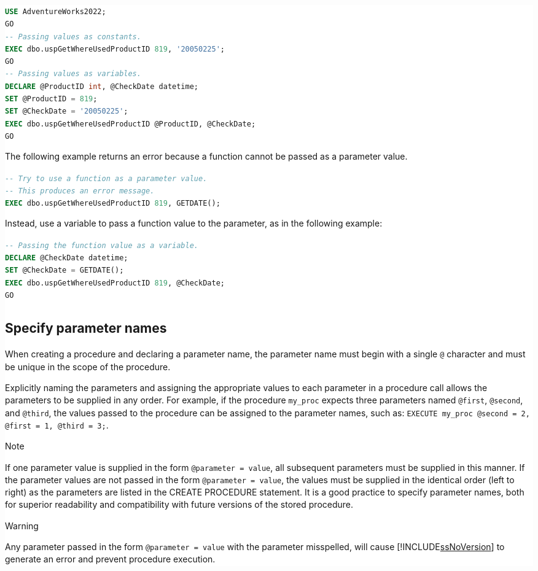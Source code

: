 ```sql
USE AdventureWorks2022;  
GO  
-- Passing values as constants.  
EXEC dbo.uspGetWhereUsedProductID 819, '20050225';  
GO  
-- Passing values as variables.  
DECLARE @ProductID int, @CheckDate datetime;  
SET @ProductID = 819;  
SET @CheckDate = '20050225';  
EXEC dbo.uspGetWhereUsedProductID @ProductID, @CheckDate;  
GO
```

The following example returns an error because a function cannot be passed as a parameter value.

```sql
-- Try to use a function as a parameter value.  
-- This produces an error message.  
EXEC dbo.uspGetWhereUsedProductID 819, GETDATE();  
```

Instead, use a variable to pass a function value to the parameter, as in the following example:

```sql
-- Passing the function value as a variable.  
DECLARE @CheckDate datetime;  
SET @CheckDate = GETDATE();  
EXEC dbo.uspGetWhereUsedProductID 819, @CheckDate;  
GO  
```  
  
## <a id="#specifying-parameter-names"></a> Specify parameter names

 When creating a procedure and declaring a parameter name, the parameter name must begin with a single `@` character and must be unique in the scope of the procedure.  
  
 Explicitly naming the parameters and assigning the appropriate values to each parameter in a procedure call allows the parameters to be supplied in any order. For example, if the procedure `my_proc` expects three parameters named `@first`, `@second`, and `@third`, the values passed to the procedure can be assigned to the parameter names, such as: `EXECUTE my_proc @second = 2, @first = 1, @third = 3;`.
  
> [!NOTE]  
> If one parameter value is supplied in the form `@parameter = value`, all subsequent parameters must be supplied in this manner. If the parameter values are not passed in the form `@parameter = value`, the values must be supplied in the identical order (left to right) as the parameters are listed in the CREATE PROCEDURE statement. It is a good practice to specify parameter names, both for superior readability and compatibility with future versions of the stored procedure.
  
> [!WARNING]  
>  Any parameter passed in the form `@parameter = value` with the parameter misspelled, will cause [!INCLUDE[ssNoVersion](../../includes/ssnoversion-md.md)] to generate an error and prevent procedure execution.  
  